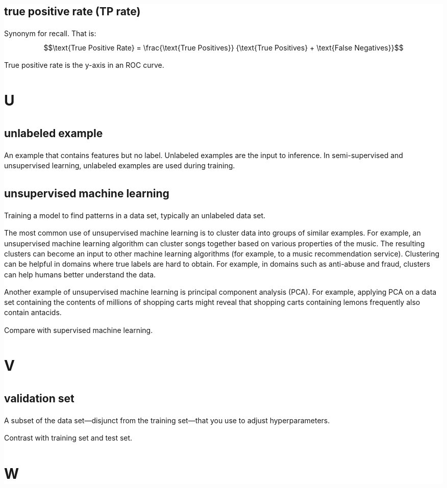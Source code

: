 ## true positive rate (TP rate)

Synonym for recall. That is:
$$\text{True Positive Rate} = \frac{\text{True Positives}} {\text{True
Positives} + \text{False Negatives}}$$

True positive rate is the y-axis in an ROC curve.

# U

## unlabeled example

An example that contains features but no label. Unlabeled examples are
the input to inference. In semi-supervised and unsupervised learning,
unlabeled examples are used during training.

## unsupervised machine learning

Training a model to find patterns in a data set, typically an unlabeled
data set.

The most common use of unsupervised machine learning is to cluster data
into groups of similar examples. For example, an unsupervised machine
learning algorithm can cluster songs together based on various
properties of the music. The resulting clusters can become an input to
other machine learning algorithms (for example, to a music
recommendation service). Clustering can be helpful in domains where
true labels are hard to obtain. For example, in domains such as
anti-abuse and fraud, clusters can help humans better understand the
data.

Another example of unsupervised machine learning is principal component
analysis (PCA). For example, applying PCA on a data set containing the
contents of millions of shopping carts might reveal that shopping carts
containing lemons frequently also contain antacids.

Compare with supervised machine learning.

# V

## validation set

A subset of the data set—disjunct from the training set—that you use to
adjust hyperparameters.

Contrast with training set and test set.

# W
